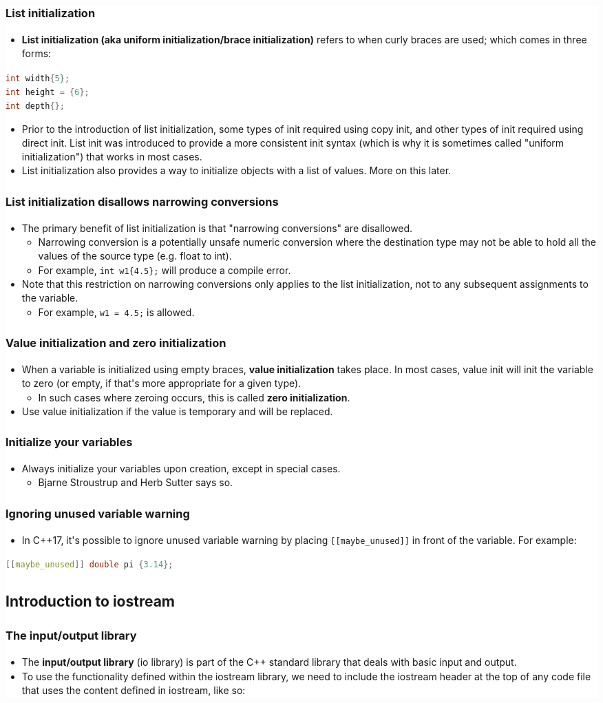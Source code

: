 ### List initialization
- **List initialization (aka uniform initialization/brace initialization)** refers to when curly braces are used; which comes in three forms:

```C++
int width{5};
int height = {6};
int depth{};
```

- Prior to the introduction of list initialization, some types of init required using copy init, and other types of init required using direct init. List init was introduced to provide a more consistent init syntax (which is why it is sometimes called "uniform initialization") that works in most cases.
- List initialization also provides a way to initialize objects with a list of values. More on this later.

### List initialization disallows narrowing conversions
- The primary benefit of list initialization is that "narrowing conversions" are disallowed.
	- Narrowing conversion is a potentially unsafe numeric conversion where the destination type may not be able to hold all the values of the source type (e.g. float to int).
	- For example, `int w1{4.5};` will produce a compile error.
- Note that this restriction on narrowing conversions only applies to the list initialization, not to any subsequent assignments to the variable.
	- For example, `w1 = 4.5;` is allowed.

### Value initialization and zero initialization
- When a variable is initialized using empty braces, **value initialization** takes place. In most cases, value init will init the variable to zero (or empty, if that's more appropriate for a given type).
	- In such cases where zeroing occurs, this is called **zero initialization**.
- Use value initialization if the value is temporary and will be replaced.

### Initialize your variables
- Always initialize your variables upon creation, except in special cases.
	- Bjarne Stroustrup and Herb Sutter says so.

### Ignoring unused variable warning
- In C++17, it's possible to ignore unused variable warning by placing `[[maybe_unused]]` in front of the variable. For example:

```C++
[[maybe_unused]] double pi {3.14};
```

## Introduction to iostream
### The input/output library
- The **input/output library** (io library) is part of the C++ standard library that deals with basic input and output.
- To use the functionality defined within the iostream library, we need to include the iostream header at the top of any code file that uses the content defined in iostream, like so:
